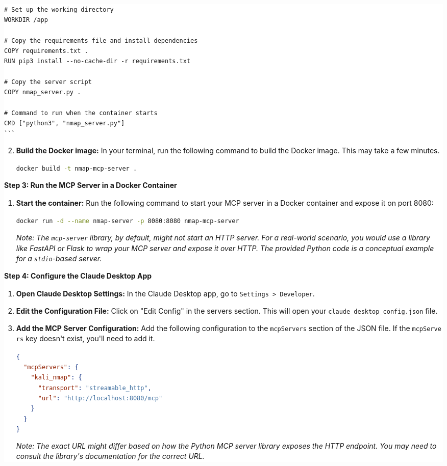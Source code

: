     # Set up the working directory
    WORKDIR /app

    # Copy the requirements file and install dependencies
    COPY requirements.txt .
    RUN pip3 install --no-cache-dir -r requirements.txt

    # Copy the server script
    COPY nmap_server.py .

    # Command to run when the container starts
    CMD ["python3", "nmap_server.py"]
    ```

2.  **Build the Docker image:**
    In your terminal, run the following command to build the Docker image. This may take a few minutes.
    ```bash
    docker build -t nmap-mcp-server .
    ```

**Step 3: Run the MCP Server in a Docker Container**

1.  **Start the container:**
    Run the following command to start your MCP server in a Docker container and expose it on port 8080:
    ```bash
    docker run -d --name nmap-server -p 8080:8080 nmap-mcp-server
    ```
    *Note: The `mcp-server` library, by default, might not start an HTTP server. For a real-world scenario, you would use a library like FastAPI or Flask to wrap your MCP server and expose it over HTTP. The provided Python code is a conceptual example for a `stdio`-based server.*

**Step 4: Configure the Claude Desktop App**

1.  **Open Claude Desktop Settings:**
    In the Claude Desktop app, go to `Settings > Developer`.
2.  **Edit the Configuration File:**
    Click on "Edit Config" in the servers section. This will open your `claude_desktop_config.json` file.
3.  **Add the MCP Server Configuration:**
    Add the following configuration to the `mcpServers` section of the JSON file. If the `mcpServers` key doesn't exist, you'll need to add it.

    ```json
    {
      "mcpServers": {
        "kali_nmap": {
          "transport": "streamable_http",
          "url": "http://localhost:8080/mcp"
        }
      }
    }
    ```
    *Note: The exact URL might differ based on how the Python MCP server library exposes the HTTP endpoint. You may need to consult the library's documentation for the correct URL.*

